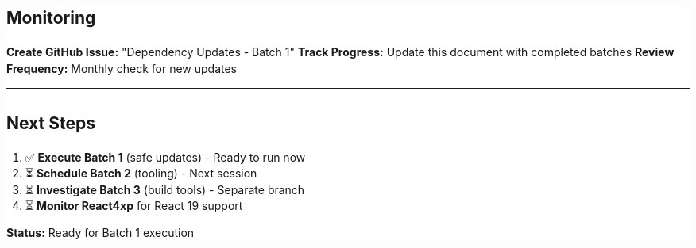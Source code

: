 ## Monitoring

**Create GitHub Issue:** "Dependency Updates - Batch 1"
**Track Progress:** Update this document with completed batches
**Review Frequency:** Monthly check for new updates

---

## Next Steps

1. ✅ **Execute Batch 1** (safe updates) - Ready to run now
2. ⏳ **Schedule Batch 2** (tooling) - Next session
3. ⏳ **Investigate Batch 3** (build tools) - Separate branch
4. ⏳ **Monitor React4xp** for React 19 support

**Status:** Ready for Batch 1 execution
